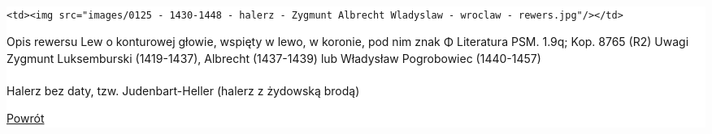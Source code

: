     <td><img src="images/0125 - 1430-1448 - halerz - Zygmunt Albrecht Wladyslaw - wroclaw - rewers.jpg"/></td>
  </tr>
  <tr>
    <th>Opis rewersu</th>
    <td>Lew o konturowej głowie, wspięty w lewo, w koronie, pod nim znak Φ</td>
  </tr>
  <tr>
    <th>Literatura</th>
    <td>PSM. 1.9q; Kop. 8765 (R2)</td>
  </tr>
  <tr>
    <th>Uwagi</th>
    <td>Zygmunt Luksemburski (1419-1437), Albrecht (1437-1439) lub Władysław Pogrobowiec (1440-1457)<br /><br />Halerz bez daty, tzw. Judenbart-Heller (halerz z żydowską brodą)</td>
  </tr>
</table>


[Powrót](../)